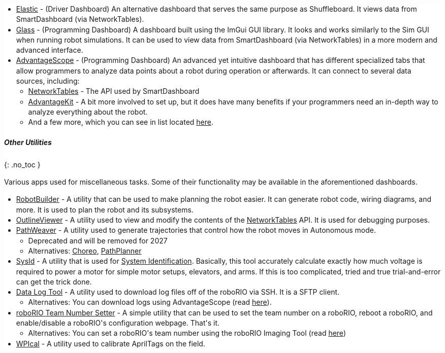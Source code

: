 - [Elastic](https://docs.wpilib.org/en/stable/docs/software/dashboards/elastic.html) - (Driver Dashboard) An alternative dashboard that serves the same purpose as Shuffleboard. It views data from SmartDashboard (via NetworkTables).
- [Glass](https://docs.wpilib.org/en/stable/docs/software/dashboards/glass/index.html) - (Programming Dashboard) A dashboard built using the ImGui GUI library. It looks and works similarly to the Sim GUI when running robot simulations. It can be used to view data from SmartDashboard (via NetworkTables) in a more modern and advanced interface.
- [AdvantageScope](https://docs.wpilib.org/en/stable/docs/software/dashboards/advantagescope.html) - (Programming Dashboard) An advanced yet intuitive dashboard that has different specialized tabs that allow programmers to analyze data points about a robot during operation or afterwards. It can connect to several data sources, including:
  - [NetworkTables](https://docs.wpilib.org/en/stable/docs/software/networktables/index.html) - The API used by SmartDashboard
  - [AdvantageKit](https://docs.advantagekit.org/) - A bit more involved to set up, but it does have many benefits if your programmers need an in-depth way to analyze everything about the robot.
  - And a few more, which you can see in list located [here](https://docs.advantagekit.org/).

##### Other Utilities
{: .no_toc }

Various apps used for miscellaneous tasks. Some of their functionality may be available in the aforementioned dashboards.

- [RobotBuilder](https://docs.wpilib.org/en/stable/docs/software/wpilib-tools/robotbuilder/index.html) - A utility that can be used to make planning the robot easier. It can generate robot code, wiring diagrams, and more. It is used to plan the robot and its subsystems.
- [OutlineViewer](https://docs.wpilib.org/en/stable/docs/software/wpilib-tools/outlineviewer/index.html) - A utility used to view and modify the contents of the [NetworkTables](https://docs.wpilib.org/en/stable/docs/software/networktables/index.html) API. It is used for debugging purposes.
- [PathWeaver](https://docs.wpilib.org/en/stable/docs/software/pathplanning/pathweaver/index.html) - A utility used to generate trajectories that control how the robot moves in Autonomous mode.
  - Deprecated and will be removed for 2027
  - Alternatives: [Choreo](https://docs.wpilib.org/en/stable/docs/software/pathplanning/choreo/index.html), [PathPlanner](https://github.com/mjansen4857/pathplanner)
- [SysId](https://docs.wpilib.org/en/stable/docs/software/advanced-controls/system-identification/index.html) - A utility that is used for [System Identification](https://docs.wpilib.org/en/stable/docs/software/advanced-controls/controls-glossary.html#term-system-identification). Basically, this tool accurately calculate exactly how much voltage is required to power a motor for simple motor setups, elevators, and arms. If this is too complicated, tried and true trial-and-error can get the trick done.
- [Data Log Tool](https://docs.wpilib.org/en/stable/docs/software/telemetry/datalog-download.html#managing-data-logs-with-the-datalogtool) - A utility used to download log files off of the roboRIO via SSH. It is a SFTP client.
  - Alternatives: You can download logs using AdvantageScope (read [here](https://docs.advantagescope.org/getting-started/manage-files/#downloading-from-a-roborio)).
- [roboRIO Team Number Setter](https://docs.wpilib.org/en/stable/docs/software/wpilib-tools/roborio-team-number-setter/index.html) - A simple utility that can be used to set the team number on a roboRIO, reboot a roboRIO, and enable/disable a roboRIO's configuration webpage. That's it.
  - Alternatives: You can set a roboRIO's team number using the roboRIO Imaging Tool (read [here](https://docs.wpilib.org/en/stable/docs/software/advanced-controls/controls-glossary.html#term-system-identification))
- [WPIcal](https://docs.wpilib.org/en/stable/docs/software/wpilib-tools/wpical/index.html) - A utility used to calibrate AprilTags on the field.
